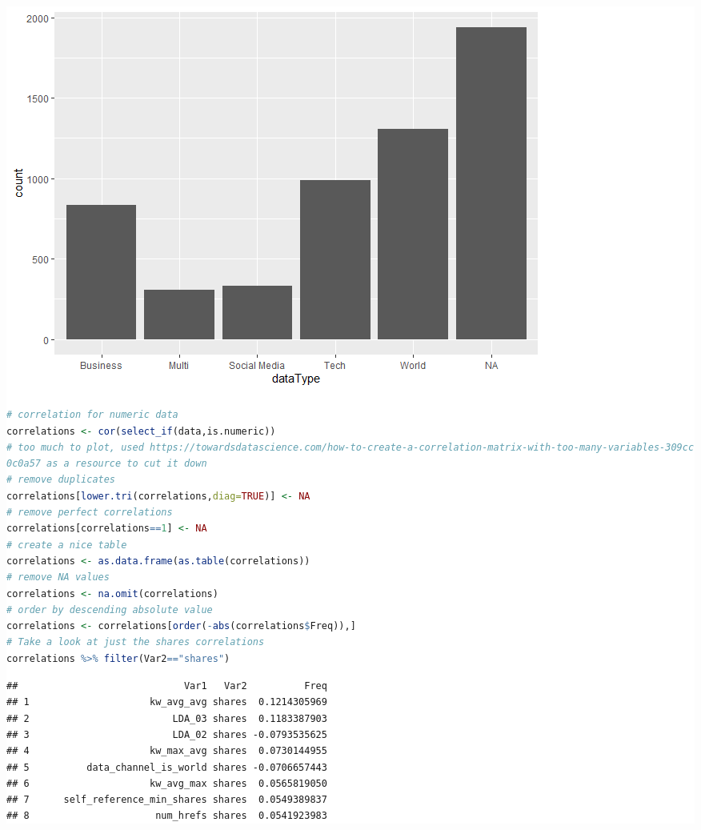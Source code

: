 ![](FridayAnalysis_files/figure-gfm/eda-1.png)

``` r
# correlation for numeric data
correlations <- cor(select_if(data,is.numeric))
# too much to plot, used https://towardsdatascience.com/how-to-create-a-correlation-matrix-with-too-many-variables-309cc0c0a57 as a resource to cut it down
# remove duplicates
correlations[lower.tri(correlations,diag=TRUE)] <- NA
# remove perfect correlations
correlations[correlations==1] <- NA
# create a nice table
correlations <- as.data.frame(as.table(correlations))
# remove NA values
correlations <- na.omit(correlations)
# order by descending absolute value 
correlations <- correlations[order(-abs(correlations$Freq)),]
# Take a look at just the shares correlations
correlations %>% filter(Var2=="shares")
```

    ##                             Var1   Var2          Freq
    ## 1                     kw_avg_avg shares  0.1214305969
    ## 2                         LDA_03 shares  0.1183387903
    ## 3                         LDA_02 shares -0.0793535625
    ## 4                     kw_max_avg shares  0.0730144955
    ## 5          data_channel_is_world shares -0.0706657443
    ## 6                     kw_avg_max shares  0.0565819050
    ## 7      self_reference_min_shares shares  0.0549389837
    ## 8                      num_hrefs shares  0.0541923983